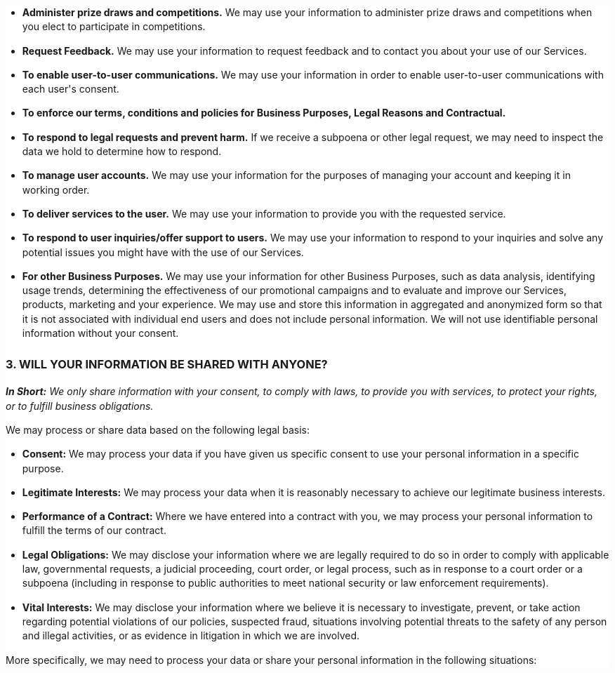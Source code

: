 * **Administer prize draws and competitions.** We may use your information to administer prize draws and competitions when you elect to participate in competitions.

* **Request Feedback.** We may use your information to request feedback and to contact you about your use of our Services.

* **To enable user-to-user communications.** We may use your information in order to enable user-to-user communications with each user's consent.

* **To enforce our terms, conditions and policies for Business Purposes, Legal Reasons and Contractual.**

* **To respond to legal requests and prevent harm.** If we receive a subpoena or other legal request, we may need to inspect the data we hold to determine how to respond.

* **To manage user accounts.** We may use your information for the purposes of managing your account and keeping it in working order.

* **To deliver services to the user.** We may use your information to provide you with the requested service.

* **To respond to user inquiries/offer support to users.** We may use your information to respond to your inquiries and solve any potential issues you might have with the use of our Services.

* **For other Business Purposes.** We may use your information for other Business Purposes, such as data analysis, identifying usage trends, determining the effectiveness of our promotional campaigns and to evaluate and improve our Services, products, marketing and your experience. We may use and store this information in aggregated and anonymized form so that it is not associated with individual end users and does not include personal information. We will not use identifiable personal information without your consent.

### 3. WILL YOUR INFORMATION BE SHARED WITH ANYONE?

**_In Short:_** *We only share information with your consent, to comply with laws, to provide you with services, to protect your rights, or to fulfill business obligations.*

We may process or share data based on the following legal basis:

* **Consent:** We may process your data if you have given us specific consent to use your personal information in a specific purpose.

* **Legitimate Interests:** We may process your data when it is reasonably necessary to achieve our legitimate business interests.

* **Performance of a Contract:** Where we have entered into a contract with you, we may process your personal information to fulfill the terms of our contract.

* **Legal Obligations:** We may disclose your information where we are legally required to do so in order to comply with applicable law, governmental requests, a judicial proceeding, court order, or legal process, such as in response to a court order or a subpoena (including in response to public authorities to meet national security or law enforcement requirements).

* **Vital Interests:** We may disclose your information where we believe it is necessary to investigate, prevent, or take action regarding potential violations of our policies, suspected fraud, situations involving potential threats to the safety of any person and illegal activities, or as evidence in litigation in which we are involved.

More specifically, we may need to process your data or share your personal information in the following situations:
